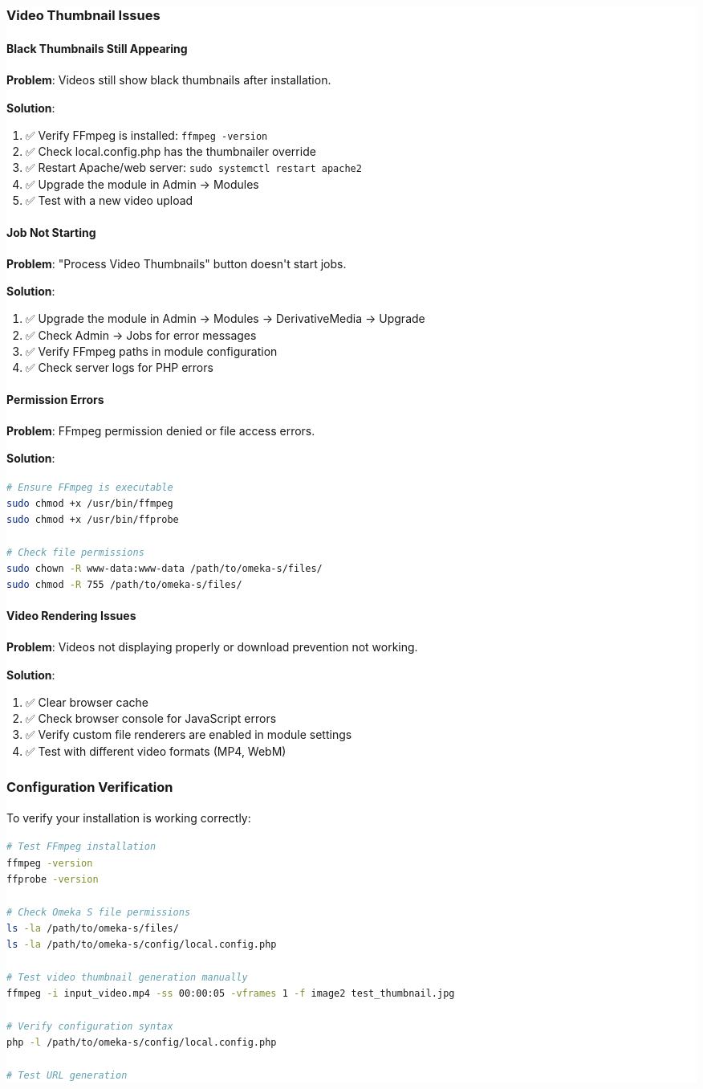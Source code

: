 ### Video Thumbnail Issues

#### Black Thumbnails Still Appearing

**Problem**: Videos still show black thumbnails after installation.

**Solution**:
1. ✅ Verify FFmpeg is installed: `ffmpeg -version`
2. ✅ Check local.config.php has the thumbnailer override
3. ✅ Restart Apache/web server: `sudo systemctl restart apache2`
4. ✅ Upgrade the module in Admin → Modules
5. ✅ Test with a new video upload

#### Job Not Starting

**Problem**: "Process Video Thumbnails" button doesn't start jobs.

**Solution**:
1. ✅ Upgrade the module in Admin → Modules → DerivativeMedia → Upgrade
2. ✅ Check Admin → Jobs for error messages
3. ✅ Verify FFmpeg paths in module configuration
4. ✅ Check server logs for PHP errors

#### Permission Errors

**Problem**: FFmpeg permission denied or file access errors.

**Solution**:
```bash
# Ensure FFmpeg is executable
sudo chmod +x /usr/bin/ffmpeg
sudo chmod +x /usr/bin/ffprobe

# Check file permissions
sudo chown -R www-data:www-data /path/to/omeka-s/files/
sudo chmod -R 755 /path/to/omeka-s/files/
```

#### Video Rendering Issues

**Problem**: Videos not displaying properly or download prevention not working.

**Solution**:
1. ✅ Clear browser cache
2. ✅ Check browser console for JavaScript errors
3. ✅ Verify custom file renderers are enabled in module settings
4. ✅ Test with different video formats (MP4, WebM)

### Configuration Verification

To verify your installation is working correctly:

```bash
# Test FFmpeg installation
ffmpeg -version
ffprobe -version

# Check Omeka S file permissions
ls -la /path/to/omeka-s/files/
ls -la /path/to/omeka-s/config/local.config.php

# Test video thumbnail generation manually
ffmpeg -i input_video.mp4 -ss 00:00:05 -vframes 1 -f image2 test_thumbnail.jpg

# Verify configuration syntax
php -l /path/to/omeka-s/config/local.config.php

# Test URL generation
```